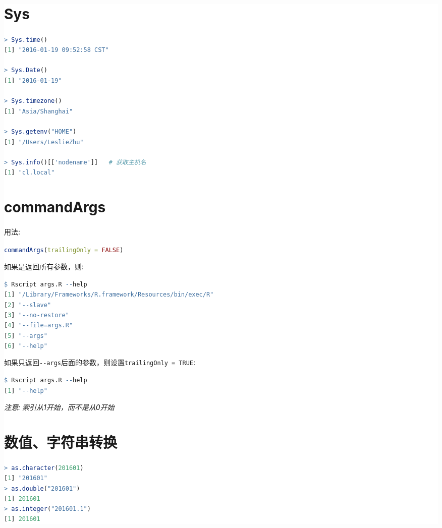 # Sys

```r
> Sys.time()
[1] "2016-01-19 09:52:58 CST"

> Sys.Date()
[1] "2016-01-19"

> Sys.timezone()
[1] "Asia/Shanghai"

> Sys.getenv("HOME")
[1] "/Users/LeslieZhu"

> Sys.info()[['nodename']]   # 获取主机名
[1] "cl.local"
```

# commandArgs

用法:

```r
commandArgs(trailingOnly = FALSE)
```

如果是返回所有参数，则:

```r
$ Rscript args.R --help
[1] "/Library/Frameworks/R.framework/Resources/bin/exec/R"
[2] "--slave"
[3] "--no-restore"
[4] "--file=args.R"
[5] "--args"
[6] "--help"
```

如果只返回`--args`后面的参数，则设置`trailingOnly = TRUE`:

```r
$ Rscript args.R --help
[1] "--help"
```

*注意: 索引从1开始，而不是从0开始*

# 数值、字符串转换

```r
> as.character(201601)
[1] "201601"
> as.double("201601")
[1] 201601
> as.integer("201601.1")
[1] 201601
```
